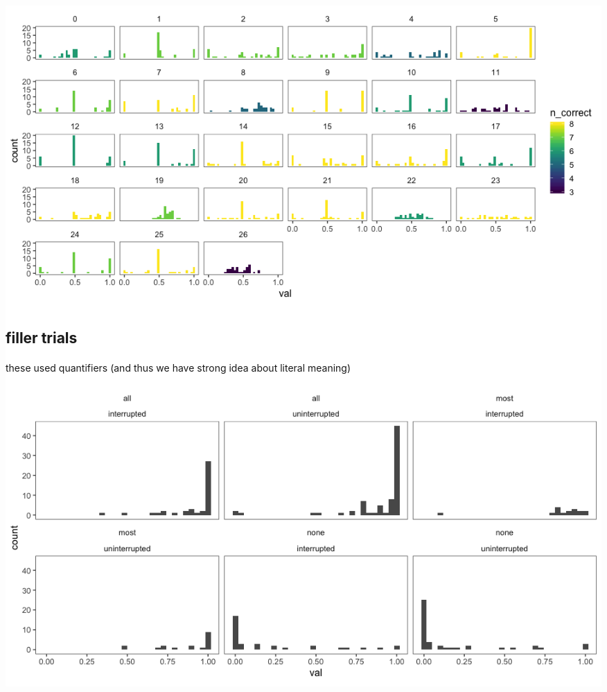 ![](elephants-5-pilot_files/figure-markdown_github/unnamed-chunk-7-1.png)

filler trials
-------------

these used quantifiers (and thus we have strong idea about literal meaning)

![](elephants-5-pilot_files/figure-markdown_github/unnamed-chunk-8-1.png)
